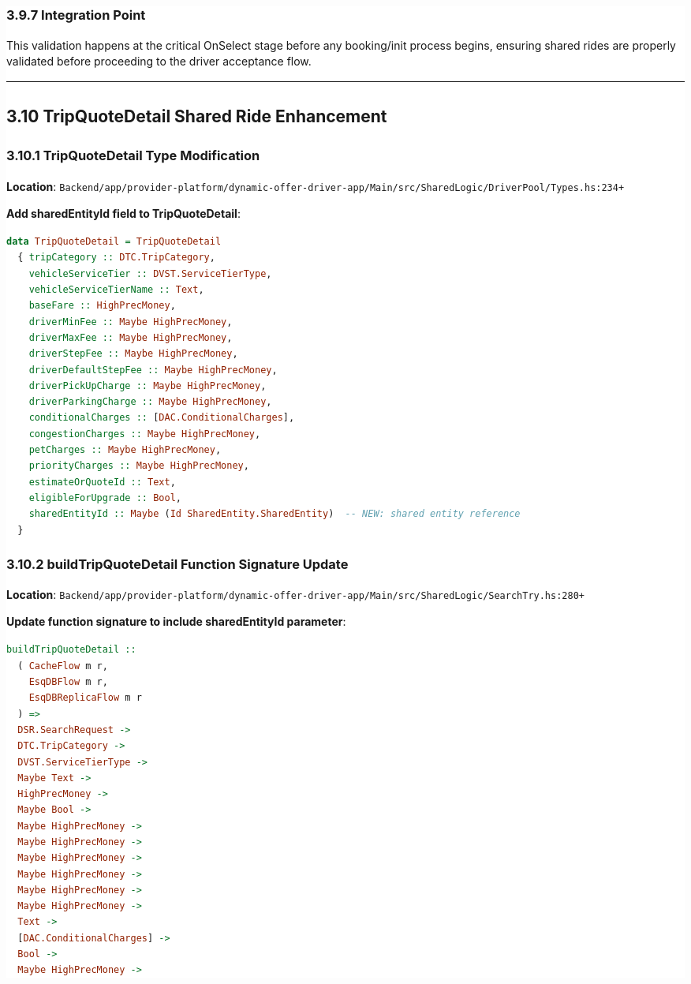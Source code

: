 ### 3.9.7 Integration Point

This validation happens at the critical OnSelect stage before any booking/init process begins, ensuring shared rides are properly validated before proceeding to the driver acceptance flow.

---

## 3.10 TripQuoteDetail Shared Ride Enhancement

### 3.10.1 TripQuoteDetail Type Modification

**Location**: `Backend/app/provider-platform/dynamic-offer-driver-app/Main/src/SharedLogic/DriverPool/Types.hs:234+`

**Add sharedEntityId field to TripQuoteDetail**:
```haskell
data TripQuoteDetail = TripQuoteDetail
  { tripCategory :: DTC.TripCategory,
    vehicleServiceTier :: DVST.ServiceTierType,
    vehicleServiceTierName :: Text,
    baseFare :: HighPrecMoney,
    driverMinFee :: Maybe HighPrecMoney,
    driverMaxFee :: Maybe HighPrecMoney,
    driverStepFee :: Maybe HighPrecMoney,
    driverDefaultStepFee :: Maybe HighPrecMoney,
    driverPickUpCharge :: Maybe HighPrecMoney,
    driverParkingCharge :: Maybe HighPrecMoney,
    conditionalCharges :: [DAC.ConditionalCharges],
    congestionCharges :: Maybe HighPrecMoney,
    petCharges :: Maybe HighPrecMoney,
    priorityCharges :: Maybe HighPrecMoney,
    estimateOrQuoteId :: Text,
    eligibleForUpgrade :: Bool,
    sharedEntityId :: Maybe (Id SharedEntity.SharedEntity)  -- NEW: shared entity reference
  }
```

### 3.10.2 buildTripQuoteDetail Function Signature Update

**Location**: `Backend/app/provider-platform/dynamic-offer-driver-app/Main/src/SharedLogic/SearchTry.hs:280+`

**Update function signature to include sharedEntityId parameter**:
```haskell
buildTripQuoteDetail ::
  ( CacheFlow m r,
    EsqDBFlow m r,
    EsqDBReplicaFlow m r
  ) =>
  DSR.SearchRequest ->
  DTC.TripCategory ->
  DVST.ServiceTierType ->
  Maybe Text ->
  HighPrecMoney ->
  Maybe Bool ->
  Maybe HighPrecMoney ->
  Maybe HighPrecMoney ->
  Maybe HighPrecMoney ->
  Maybe HighPrecMoney ->
  Maybe HighPrecMoney ->
  Maybe HighPrecMoney ->
  Text ->
  [DAC.ConditionalCharges] ->
  Bool ->
  Maybe HighPrecMoney ->
```